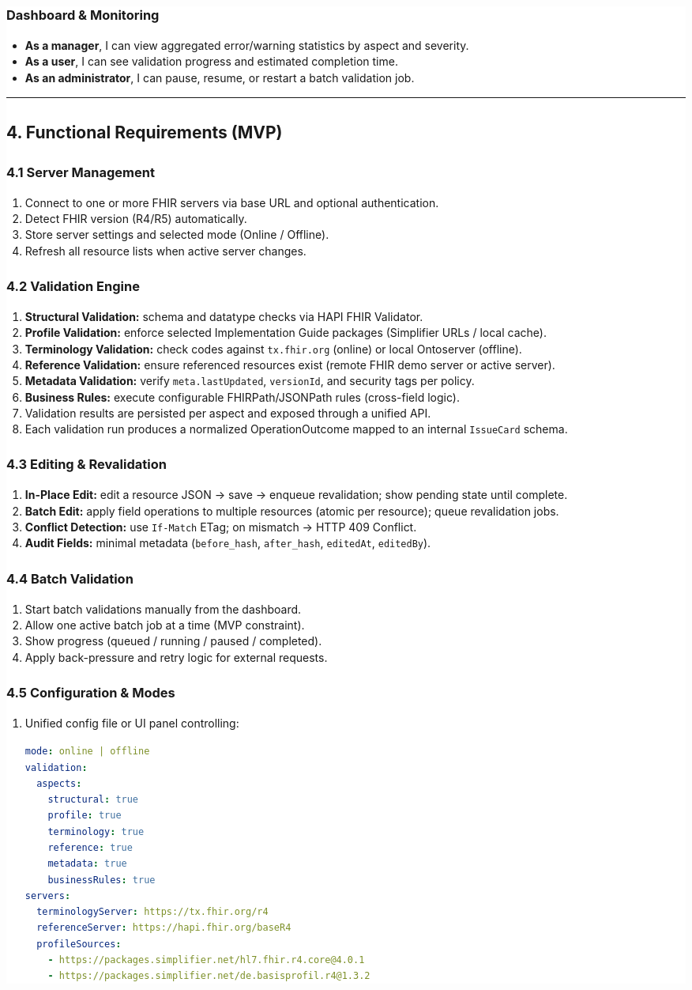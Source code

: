 ### Dashboard & Monitoring
- **As a manager**, I can view aggregated error/warning statistics by aspect and severity.  
- **As a user**, I can see validation progress and estimated completion time.  
- **As an administrator**, I can pause, resume, or restart a batch validation job.

---

## 4. Functional Requirements (MVP)

### 4.1 Server Management
1. Connect to one or more FHIR servers via base URL and optional authentication.  
2. Detect FHIR version (R4/R5) automatically.  
3. Store server settings and selected mode (Online / Offline).  
4. Refresh all resource lists when active server changes.  

### 4.2 Validation Engine
1. **Structural Validation:** schema and datatype checks via HAPI FHIR Validator.  
2. **Profile Validation:** enforce selected Implementation Guide packages (Simplifier URLs / local cache).  
3. **Terminology Validation:** check codes against `tx.fhir.org` (online) or local Ontoserver (offline).  
4. **Reference Validation:** ensure referenced resources exist (remote FHIR demo server or active server).  
5. **Metadata Validation:** verify `meta.lastUpdated`, `versionId`, and security tags per policy.  
6. **Business Rules:** execute configurable FHIRPath/JSONPath rules (cross-field logic).  
7. Validation results are persisted per aspect and exposed through a unified API.  
8. Each validation run produces a normalized OperationOutcome mapped to an internal `IssueCard` schema.

### 4.3 Editing & Revalidation
1. **In-Place Edit:** edit a resource JSON → save → enqueue revalidation; show pending state until complete.  
2. **Batch Edit:** apply field operations to multiple resources (atomic per resource); queue revalidation jobs.  
3. **Conflict Detection:** use `If-Match` ETag; on mismatch → HTTP 409 Conflict.  
4. **Audit Fields:** minimal metadata (`before_hash`, `after_hash`, `editedAt`, `editedBy`).  

### 4.4 Batch Validation
1. Start batch validations manually from the dashboard.  
2. Allow one active batch job at a time (MVP constraint).  
3. Show progress (queued / running / paused / completed).  
4. Apply back-pressure and retry logic for external requests.  

### 4.5 Configuration & Modes
1. Unified config file or UI panel controlling:  
   ```yaml
   mode: online | offline
   validation:
     aspects:
       structural: true
       profile: true
       terminology: true
       reference: true
       metadata: true
       businessRules: true
   servers:
     terminologyServer: https://tx.fhir.org/r4
     referenceServer: https://hapi.fhir.org/baseR4
     profileSources:
       - https://packages.simplifier.net/hl7.fhir.r4.core@4.0.1
       - https://packages.simplifier.net/de.basisprofil.r4@1.3.2
   ```
